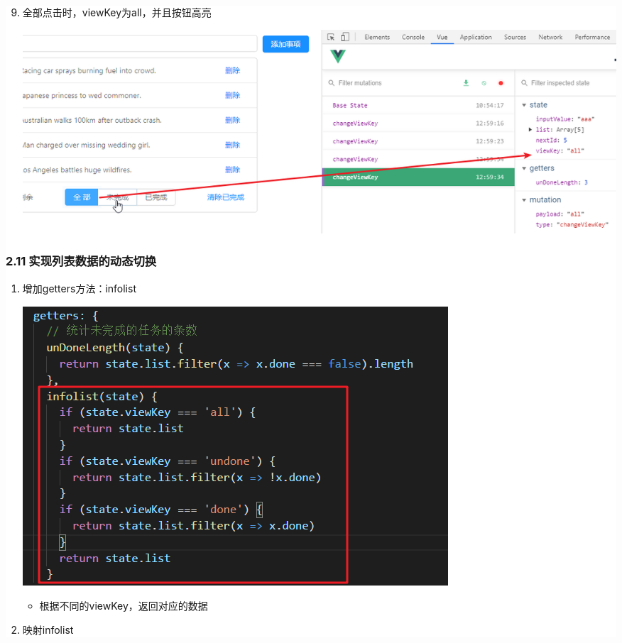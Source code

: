 9. 全部点击时，viewKey为all，并且按钮高亮

   ![](img/all.png)

### 2.11 实现列表数据的动态切换

1. 增加getters方法：infolist

   ![](img/gel.png)

   - 根据不同的viewKey，返回对应的数据

2. 映射infolist
